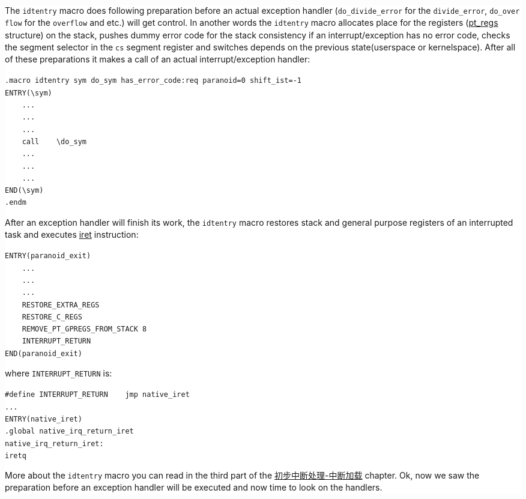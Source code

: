 ```c
```

The `idtentry` macro does following preparation before an actual exception handler (`do_divide_error` for the `divide_error`, `do_overflow` for the `overflow` and etc.) will get control. In another words the `idtentry` macro allocates place for the registers ([pt_regs](https://github.com/torvalds/linux/blob/16f73eb02d7e1765ccab3d2018e0bd98eb93d973/arch/x86/include/uapi/asm/ptrace.h#L43) structure) on the stack, pushes dummy error code for the stack consistency if an interrupt/exception has no error code, checks the segment selector in the `cs` segment register and switches depends on the previous state(userspace or kernelspace). After all of these preparations it makes a call of an actual interrupt/exception handler:

```assembly
.macro idtentry sym do_sym has_error_code:req paranoid=0 shift_ist=-1
ENTRY(\sym)
	...
	...
	...
	call	\do_sym
	...
	...
	...
END(\sym)
.endm
```

After an exception handler will finish its work, the `idtentry` macro restores stack and general purpose registers of an interrupted task and executes [iret](http://x86.renejeschke.de/html/file_module_x86_id_145.html) instruction:

```assembly
ENTRY(paranoid_exit)
	...
	...
	...
	RESTORE_EXTRA_REGS
	RESTORE_C_REGS
	REMOVE_PT_GPREGS_FROM_STACK 8
	INTERRUPT_RETURN
END(paranoid_exit)
```

where `INTERRUPT_RETURN` is:

```assembly
#define INTERRUPT_RETURN	jmp native_iret
...
ENTRY(native_iret)
.global native_irq_return_iret
native_irq_return_iret:
iretq
```

More about the `idtentry` macro you can read in the third part of the [初步中断处理-中断加载](https://rtoax.blog.csdn.net/article/details/115174192) chapter. Ok, now we saw the preparation before an exception handler will be executed and now time to look on the handlers. 
